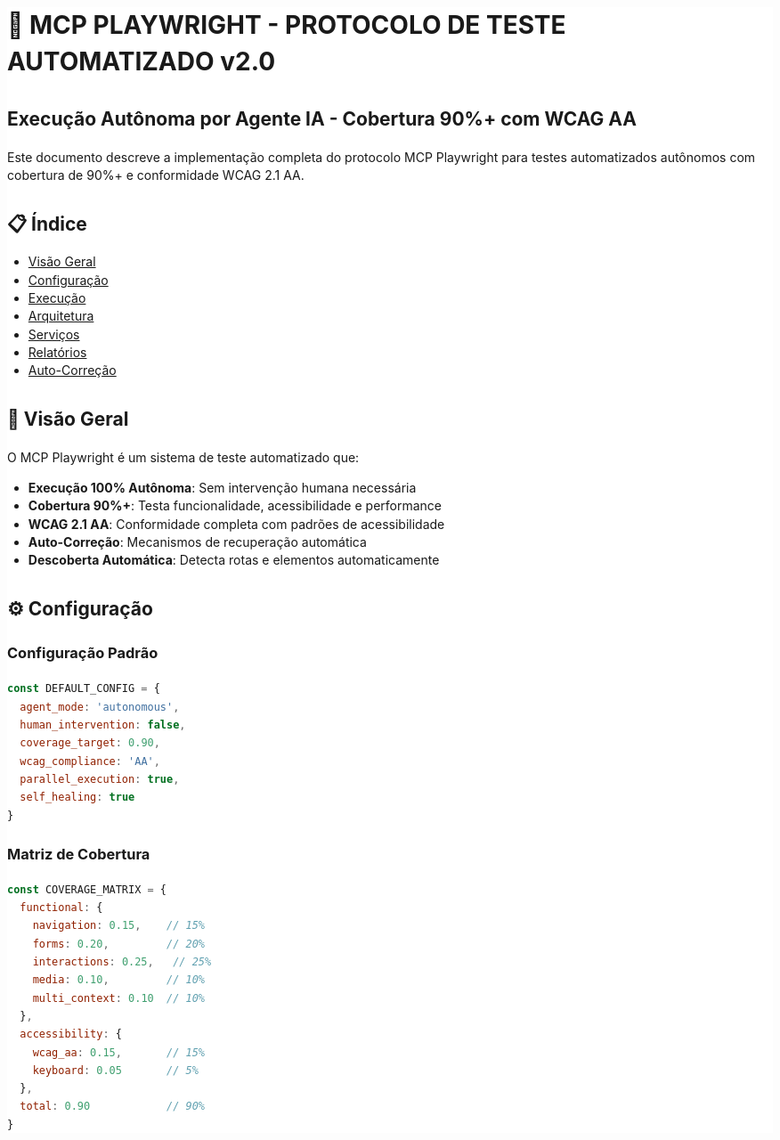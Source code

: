 # 🤖 MCP PLAYWRIGHT - PROTOCOLO DE TESTE AUTOMATIZADO v2.0

## Execução Autônoma por Agente IA - Cobertura 90%+ com WCAG AA

Este documento descreve a implementação completa do protocolo MCP Playwright para testes automatizados autônomos com cobertura de 90%+ e conformidade WCAG 2.1 AA.

## 📋 Índice

- [Visão Geral](#visão-geral)
- [Configuração](#configuração)
- [Execução](#execução)
- [Arquitetura](#arquitetura)
- [Serviços](#serviços)
- [Relatórios](#relatórios)
- [Auto-Correção](#auto-correção)

## 🎯 Visão Geral

O MCP Playwright é um sistema de teste automatizado que:

- **Execução 100% Autônoma**: Sem intervenção humana necessária
- **Cobertura 90%+**: Testa funcionalidade, acessibilidade e performance
- **WCAG 2.1 AA**: Conformidade completa com padrões de acessibilidade
- **Auto-Correção**: Mecanismos de recuperação automática
- **Descoberta Automática**: Detecta rotas e elementos automaticamente

## ⚙️ Configuração

### Configuração Padrão

```javascript
const DEFAULT_CONFIG = {
  agent_mode: 'autonomous',
  human_intervention: false,
  coverage_target: 0.90,
  wcag_compliance: 'AA',
  parallel_execution: true,
  self_healing: true
}
```

### Matriz de Cobertura

```javascript
const COVERAGE_MATRIX = {
  functional: {
    navigation: 0.15,    // 15%
    forms: 0.20,         // 20%
    interactions: 0.25,   // 25%
    media: 0.10,         // 10%
    multi_context: 0.10  // 10%
  },
  accessibility: {
    wcag_aa: 0.15,       // 15%
    keyboard: 0.05       // 5%
  },
  total: 0.90            // 90%
}
```
